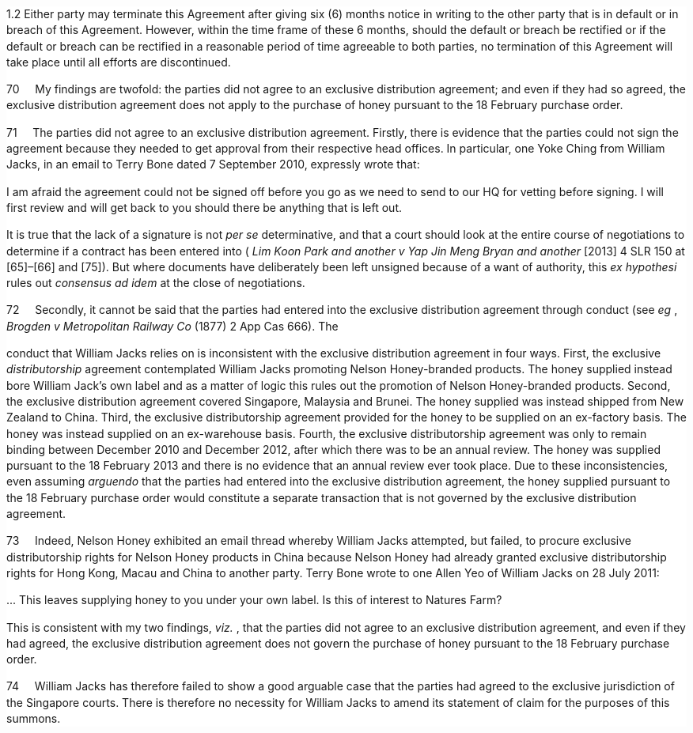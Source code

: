  1.2 Either party may terminate this Agreement after giving six (6) months notice in writing to the other party that is in default or in breach of this Agreement. However, within the time frame of these 6 months, should the default or breach be rectified or if the default or breach can be rectified in a reasonable period of time agreeable to both parties, no termination of this Agreement will take place until all efforts are discontinued. 

70     My findings are twofold: the parties did not agree to an exclusive distribution agreement; and even if they had so agreed, the exclusive distribution agreement does not apply to the purchase of honey pursuant to the 18 February purchase order. 

71     The parties did not agree to an exclusive distribution agreement. Firstly, there is evidence that the parties could not sign the agreement because they needed to get approval from their respective head offices. In particular, one Yoke Ching from William Jacks, in an email to Terry Bone dated 7 September 2010, expressly wrote that: 

 I am afraid the agreement could not be signed off before you go as we need to send to our HQ for vetting before signing. I will first review and will get back to you should there be anything that is left out. 

It is true that the lack of a signature is not _per se_ determinative, and that a court should look at the entire course of negotiations to determine if a contract has been entered into ( _Lim Koon Park and another v Yap Jin Meng Bryan and another_ <span class="citation">[2013] 4 SLR 150</span> at [65]–[66] and [75]). But where documents have deliberately been left unsigned because of a want of authority, this _ex hypothesi_ rules out _consensus ad idem_ at the close of negotiations. 

72     Secondly, it cannot be said that the parties had entered into the exclusive distribution agreement through conduct (see _eg_ , _Brogden v Metropolitan Railway Co_ (1877) 2 App Cas 666). The 


conduct that William Jacks relies on is inconsistent with the exclusive distribution agreement in four ways. First, the exclusive _distributorship_ agreement contemplated William Jacks promoting Nelson Honey-branded products. The honey supplied instead bore William Jack’s own label and as a matter of logic this rules out the promotion of Nelson Honey-branded products. Second, the exclusive distribution agreement covered Singapore, Malaysia and Brunei. The honey supplied was instead shipped from New Zealand to China. Third, the exclusive distributorship agreement provided for the honey to be supplied on an ex-factory basis. The honey was instead supplied on an ex-warehouse basis. Fourth, the exclusive distributorship agreement was only to remain binding between December 2010 and December 2012, after which there was to be an annual review. The honey was supplied pursuant to the 18 February 2013 and there is no evidence that an annual review ever took place. Due to these inconsistencies, even assuming _arguendo_ that the parties had entered into the exclusive distribution agreement, the honey supplied pursuant to the 18 February purchase order would constitute a separate transaction that is not governed by the exclusive distribution agreement. 

73     Indeed, Nelson Honey exhibited an email thread whereby William Jacks attempted, but failed, to procure exclusive distributorship rights for Nelson Honey products in China because Nelson Honey had already granted exclusive distributorship rights for Hong Kong, Macau and China to another party. Terry Bone wrote to one Allen Yeo of William Jacks on 28 July 2011: 

 ... This leaves supplying honey to you under your own label. Is this of interest to Natures Farm? 

This is consistent with my two findings, _viz._ , that the parties did not agree to an exclusive distribution agreement, and even if they had agreed, the exclusive distribution agreement does not govern the purchase of honey pursuant to the 18 February purchase order. 

74     William Jacks has therefore failed to show a good arguable case that the parties had agreed to the exclusive jurisdiction of the Singapore courts. There is therefore no necessity for William Jacks to amend its statement of claim for the purposes of this summons. 

